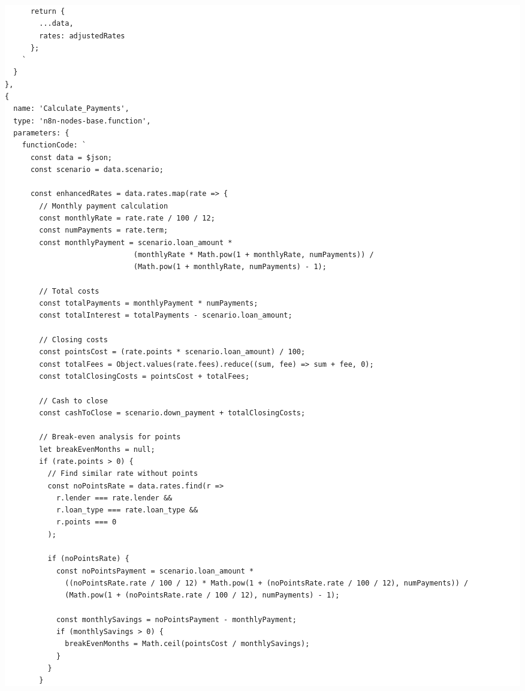           return {
            ...data,
            rates: adjustedRates
          };
        `
      }
    },
    {
      name: 'Calculate_Payments',
      type: 'n8n-nodes-base.function',
      parameters: {
        functionCode: `
          const data = $json;
          const scenario = data.scenario;
          
          const enhancedRates = data.rates.map(rate => {
            // Monthly payment calculation
            const monthlyRate = rate.rate / 100 / 12;
            const numPayments = rate.term;
            const monthlyPayment = scenario.loan_amount * 
                                  (monthlyRate * Math.pow(1 + monthlyRate, numPayments)) /
                                  (Math.pow(1 + monthlyRate, numPayments) - 1);
            
            // Total costs
            const totalPayments = monthlyPayment * numPayments;
            const totalInterest = totalPayments - scenario.loan_amount;
            
            // Closing costs
            const pointsCost = (rate.points * scenario.loan_amount) / 100;
            const totalFees = Object.values(rate.fees).reduce((sum, fee) => sum + fee, 0);
            const totalClosingCosts = pointsCost + totalFees;
            
            // Cash to close
            const cashToClose = scenario.down_payment + totalClosingCosts;
            
            // Break-even analysis for points
            let breakEvenMonths = null;
            if (rate.points > 0) {
              // Find similar rate without points
              const noPointsRate = data.rates.find(r => 
                r.lender === rate.lender && 
                r.loan_type === rate.loan_type && 
                r.points === 0
              );
              
              if (noPointsRate) {
                const noPointsPayment = scenario.loan_amount * 
                  ((noPointsRate.rate / 100 / 12) * Math.pow(1 + (noPointsRate.rate / 100 / 12), numPayments)) /
                  (Math.pow(1 + (noPointsRate.rate / 100 / 12), numPayments) - 1);
                
                const monthlySavings = noPointsPayment - monthlyPayment;
                if (monthlySavings > 0) {
                  breakEvenMonths = Math.ceil(pointsCost / monthlySavings);
                }
              }
            }
            